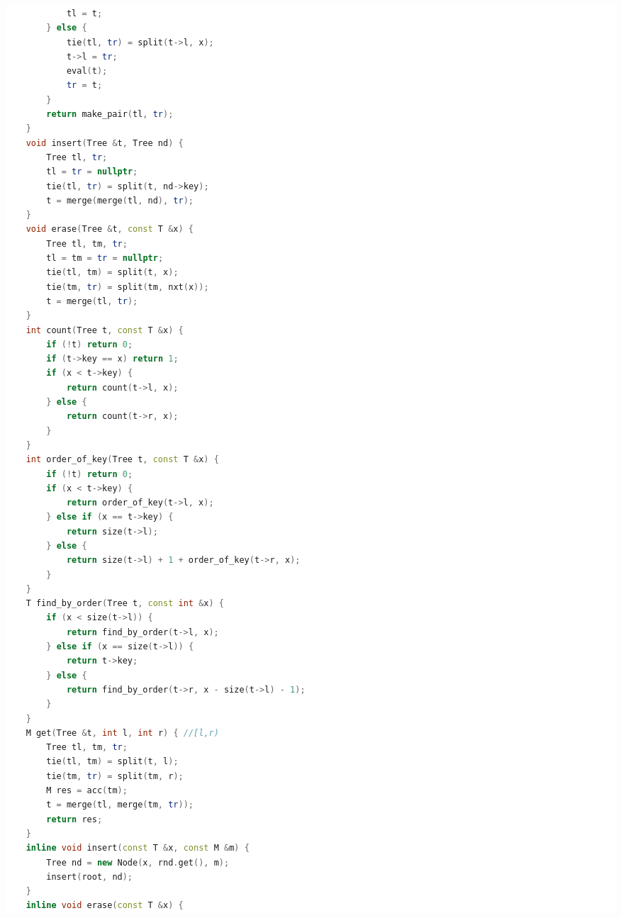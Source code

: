```cpp
            tl = t;
        } else {
            tie(tl, tr) = split(t->l, x);
            t->l = tr;
            eval(t);
            tr = t;
        }
        return make_pair(tl, tr);
    }
    void insert(Tree &t, Tree nd) {
        Tree tl, tr;
        tl = tr = nullptr;
        tie(tl, tr) = split(t, nd->key);
        t = merge(merge(tl, nd), tr);
    }
    void erase(Tree &t, const T &x) {
        Tree tl, tm, tr;
        tl = tm = tr = nullptr;
        tie(tl, tm) = split(t, x);
        tie(tm, tr) = split(tm, nxt(x));
        t = merge(tl, tr);
    }
    int count(Tree t, const T &x) {
        if (!t) return 0;
        if (t->key == x) return 1;
        if (x < t->key) {
            return count(t->l, x);
        } else {
            return count(t->r, x);
        }
    }
    int order_of_key(Tree t, const T &x) {
        if (!t) return 0;
        if (x < t->key) {
            return order_of_key(t->l, x);
        } else if (x == t->key) {
            return size(t->l);
        } else {
            return size(t->l) + 1 + order_of_key(t->r, x);
        }
    }
    T find_by_order(Tree t, const int &x) {
        if (x < size(t->l)) {
            return find_by_order(t->l, x);
        } else if (x == size(t->l)) {
            return t->key;
        } else {
            return find_by_order(t->r, x - size(t->l) - 1);
        }
    }
    M get(Tree &t, int l, int r) { //[l,r)
        Tree tl, tm, tr;
        tie(tl, tm) = split(t, l);
        tie(tm, tr) = split(tm, r);
        M res = acc(tm);
        t = merge(tl, merge(tm, tr));
        return res;
    }
    inline void insert(const T &x, const M &m) {
        Tree nd = new Node(x, rnd.get(), m);
        insert(root, nd);
    }
    inline void erase(const T &x) {
```